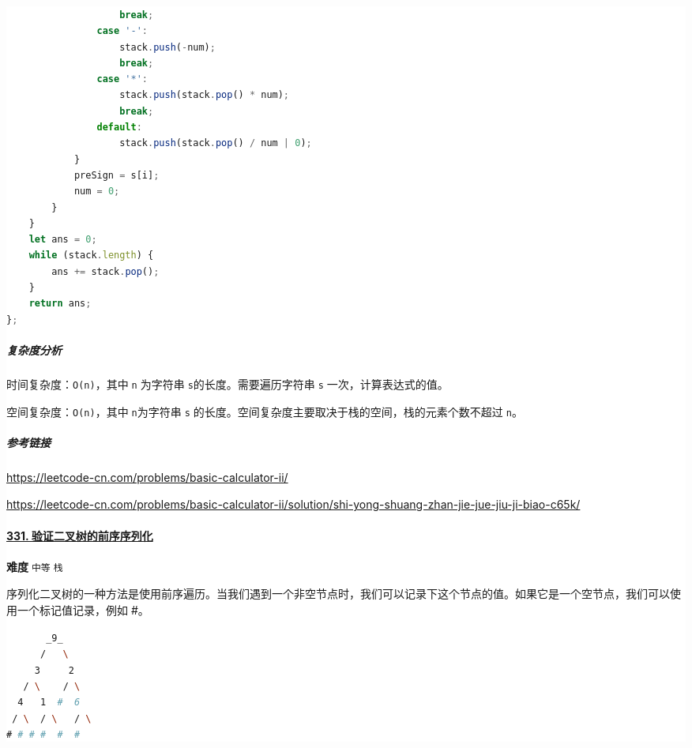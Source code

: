 ```js
                    break;
                case '-':
                    stack.push(-num);
                    break;
                case '*':
                    stack.push(stack.pop() * num);
                    break;
                default:
                    stack.push(stack.pop() / num | 0);
            }   
            preSign = s[i];
            num = 0;
        }
    }
    let ans = 0;
    while (stack.length) {
        ans += stack.pop();
    }
    return ans;
};
```

##### 复杂度分析

时间复杂度：`O(n)`，其中 `n` 为字符串 `s`的长度。需要遍历字符串 `s` 一次，计算表达式的值。

空间复杂度：`O(n)`，其中 `n`为字符串 `s` 的长度。空间复杂度主要取决于栈的空间，栈的元素个数不超过 `n`。

 ##### 参考链接

https://leetcode-cn.com/problems/basic-calculator-ii/

https://leetcode-cn.com/problems/basic-calculator-ii/solution/shi-yong-shuang-zhan-jie-jue-jiu-ji-biao-c65k/



#### [331. 验证二叉树的前序序列化](https://leetcode-cn.com/problems/verify-preorder-serialization-of-a-binary-tree/)

**难度** `中等` `栈`



序列化二叉树的一种方法是使用前序遍历。当我们遇到一个非空节点时，我们可以记录下这个节点的值。如果它是一个空节点，我们可以使用一个标记值记录，例如 #。

```bash
       _9_
      /   \
     3     2
   / \    / \
  4   1  #  6
 / \  / \   / \
# # # #  #  #
```

